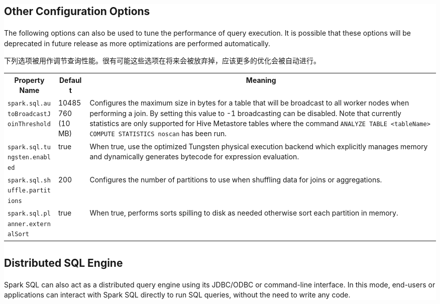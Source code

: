 </tbody></table>

## Other Configuration Options

The following options can also be used to tune the performance of query execution. It is possible that these options will be deprecated in future release as more optimizations are performed automatically.

下列选项被用作调节查询性能。很有可能这些选项在将来会被放弃掉，应该更多的优化会被自动进行。

<table class="table">
  <tbody><tr><th>Property Name</th><th>Default</th><th>Meaning</th></tr>
  <tr>
    <td><code>spark.sql.autoBroadcastJoinThreshold</code></td>
    <td>10485760 (10 MB)</td>
    <td>
      Configures the maximum size in bytes for a table that will be broadcast to all worker nodes when
      performing a join.  By setting this value to -1 broadcasting can be disabled.  Note that currently
      statistics are only supported for Hive Metastore tables where the command
      <code>ANALYZE TABLE &lt;tableName&gt; COMPUTE STATISTICS noscan</code> has been run.
    </td>
  </tr>
  <tr>
    <td><code>spark.sql.tungsten.enabled</code></td>
    <td>true</td>
    <td>
      When true, use the optimized Tungsten physical execution backend which explicitly manages memory
      and dynamically generates bytecode for expression evaluation.
    </td>
  </tr>
  <tr>
    <td><code>spark.sql.shuffle.partitions</code></td>
    <td>200</td>
    <td>
      Configures the number of partitions to use when shuffling data for joins or aggregations.
    </td>
  </tr>
  <tr>
    <td><code>spark.sql.planner.externalSort</code></td>
    <td>true</td>
    <td>
      When true, performs sorts spilling to disk as needed otherwise sort each partition in memory.
    </td>
  </tr>
</tbody></table>


## Distributed SQL Engine

Spark SQL can also act as a distributed query engine using its JDBC/ODBC or command-line interface. In this mode, end-users or applications can interact with Spark SQL directly to run SQL queries, without the need to write any code.
